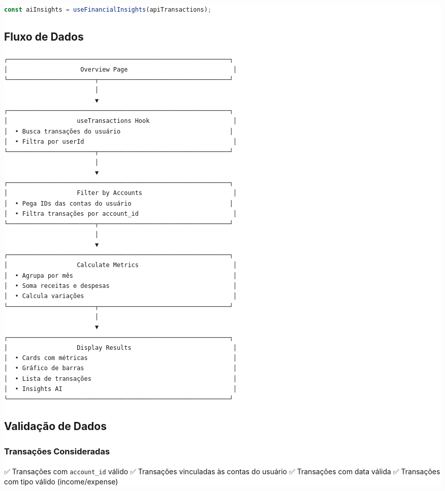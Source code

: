```typescript
const aiInsights = useFinancialInsights(apiTransactions);
```

## Fluxo de Dados

```
┌─────────────────────────────────────────────────────────────┐
│                    Overview Page                             │
└────────────────────────┬────────────────────────────────────┘
                         │
                         ▼
┌─────────────────────────────────────────────────────────────┐
│                   useTransactions Hook                       │
│  • Busca transações do usuário                              │
│  • Filtra por userId                                         │
└────────────────────────┬────────────────────────────────────┘
                         │
                         ▼
┌─────────────────────────────────────────────────────────────┐
│                   Filter by Accounts                         │
│  • Pega IDs das contas do usuário                           │
│  • Filtra transações por account_id                          │
└────────────────────────┬────────────────────────────────────┘
                         │
                         ▼
┌─────────────────────────────────────────────────────────────┐
│                   Calculate Metrics                          │
│  • Agrupa por mês                                            │
│  • Soma receitas e despesas                                  │
│  • Calcula variações                                         │
└────────────────────────┬────────────────────────────────────┘
                         │
                         ▼
┌─────────────────────────────────────────────────────────────┐
│                   Display Results                            │
│  • Cards com métricas                                        │
│  • Gráfico de barras                                         │
│  • Lista de transações                                       │
│  • Insights AI                                               │
└─────────────────────────────────────────────────────────────┘
```

## Validação de Dados

### Transações Consideradas

✅ Transações com `account_id` válido
✅ Transações vinculadas às contas do usuário
✅ Transações com data válida
✅ Transações com tipo válido (income/expense)
